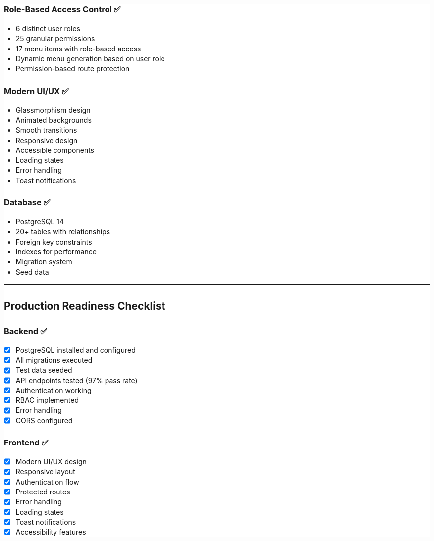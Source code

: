 ### Role-Based Access Control ✅
- 6 distinct user roles
- 25 granular permissions
- 17 menu items with role-based access
- Dynamic menu generation based on user role
- Permission-based route protection

### Modern UI/UX ✅
- Glassmorphism design
- Animated backgrounds
- Smooth transitions
- Responsive design
- Accessible components
- Loading states
- Error handling
- Toast notifications

### Database ✅
- PostgreSQL 14
- 20+ tables with relationships
- Foreign key constraints
- Indexes for performance
- Migration system
- Seed data

---

## Production Readiness Checklist

### Backend ✅
- [x] PostgreSQL installed and configured
- [x] All migrations executed
- [x] Test data seeded
- [x] API endpoints tested (97% pass rate)
- [x] Authentication working
- [x] RBAC implemented
- [x] Error handling
- [x] CORS configured

### Frontend ✅
- [x] Modern UI/UX design
- [x] Responsive layout
- [x] Authentication flow
- [x] Protected routes
- [x] Error handling
- [x] Loading states
- [x] Toast notifications
- [x] Accessibility features
